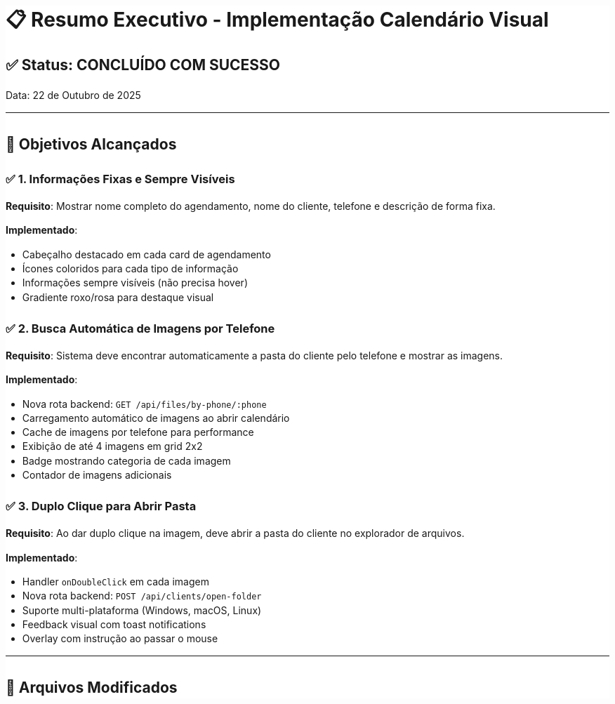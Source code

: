 # 📋 Resumo Executivo - Implementação Calendário Visual

## ✅ Status: CONCLUÍDO COM SUCESSO

Data: 22 de Outubro de 2025

---

## 🎯 Objetivos Alcançados

### ✅ 1. Informações Fixas e Sempre Visíveis

**Requisito**: Mostrar nome completo do agendamento, nome do cliente, telefone e descrição de forma fixa.

**Implementado**:

- Cabeçalho destacado em cada card de agendamento
- Ícones coloridos para cada tipo de informação
- Informações sempre visíveis (não precisa hover)
- Gradiente roxo/rosa para destaque visual

### ✅ 2. Busca Automática de Imagens por Telefone

**Requisito**: Sistema deve encontrar automaticamente a pasta do cliente pelo telefone e mostrar as imagens.

**Implementado**:

- Nova rota backend: `GET /api/files/by-phone/:phone`
- Carregamento automático de imagens ao abrir calendário
- Cache de imagens por telefone para performance
- Exibição de até 4 imagens em grid 2x2
- Badge mostrando categoria de cada imagem
- Contador de imagens adicionais

### ✅ 3. Duplo Clique para Abrir Pasta

**Requisito**: Ao dar duplo clique na imagem, deve abrir a pasta do cliente no explorador de arquivos.

**Implementado**:

- Handler `onDoubleClick` em cada imagem
- Nova rota backend: `POST /api/clients/open-folder`
- Suporte multi-plataforma (Windows, macOS, Linux)
- Feedback visual com toast notifications
- Overlay com instrução ao passar o mouse

---

## 📁 Arquivos Modificados
